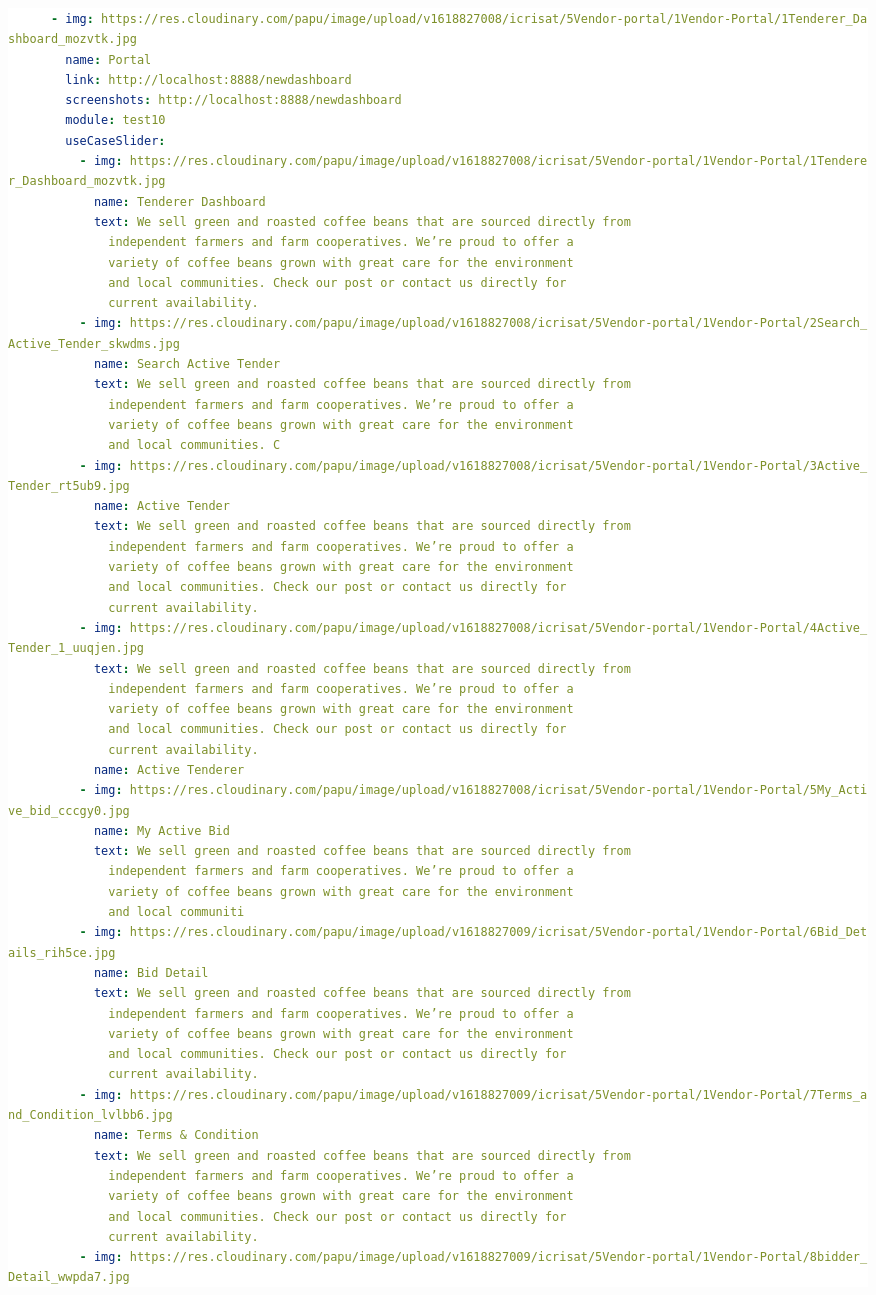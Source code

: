 ```yaml
      - img: https://res.cloudinary.com/papu/image/upload/v1618827008/icrisat/5Vendor-portal/1Vendor-Portal/1Tenderer_Dashboard_mozvtk.jpg
        name: Portal
        link: http://localhost:8888/newdashboard
        screenshots: http://localhost:8888/newdashboard
        module: test10
        useCaseSlider:
          - img: https://res.cloudinary.com/papu/image/upload/v1618827008/icrisat/5Vendor-portal/1Vendor-Portal/1Tenderer_Dashboard_mozvtk.jpg
            name: Tenderer Dashboard
            text: We sell green and roasted coffee beans that are sourced directly from
              independent farmers and farm cooperatives. We’re proud to offer a
              variety of coffee beans grown with great care for the environment
              and local communities. Check our post or contact us directly for
              current availability.
          - img: https://res.cloudinary.com/papu/image/upload/v1618827008/icrisat/5Vendor-portal/1Vendor-Portal/2Search_Active_Tender_skwdms.jpg
            name: Search Active Tender
            text: We sell green and roasted coffee beans that are sourced directly from
              independent farmers and farm cooperatives. We’re proud to offer a
              variety of coffee beans grown with great care for the environment
              and local communities. C
          - img: https://res.cloudinary.com/papu/image/upload/v1618827008/icrisat/5Vendor-portal/1Vendor-Portal/3Active_Tender_rt5ub9.jpg
            name: Active Tender
            text: We sell green and roasted coffee beans that are sourced directly from
              independent farmers and farm cooperatives. We’re proud to offer a
              variety of coffee beans grown with great care for the environment
              and local communities. Check our post or contact us directly for
              current availability.
          - img: https://res.cloudinary.com/papu/image/upload/v1618827008/icrisat/5Vendor-portal/1Vendor-Portal/4Active_Tender_1_uuqjen.jpg
            text: We sell green and roasted coffee beans that are sourced directly from
              independent farmers and farm cooperatives. We’re proud to offer a
              variety of coffee beans grown with great care for the environment
              and local communities. Check our post or contact us directly for
              current availability.
            name: Active Tenderer
          - img: https://res.cloudinary.com/papu/image/upload/v1618827008/icrisat/5Vendor-portal/1Vendor-Portal/5My_Active_bid_cccgy0.jpg
            name: My Active Bid
            text: We sell green and roasted coffee beans that are sourced directly from
              independent farmers and farm cooperatives. We’re proud to offer a
              variety of coffee beans grown with great care for the environment
              and local communiti
          - img: https://res.cloudinary.com/papu/image/upload/v1618827009/icrisat/5Vendor-portal/1Vendor-Portal/6Bid_Details_rih5ce.jpg
            name: Bid Detail
            text: We sell green and roasted coffee beans that are sourced directly from
              independent farmers and farm cooperatives. We’re proud to offer a
              variety of coffee beans grown with great care for the environment
              and local communities. Check our post or contact us directly for
              current availability.
          - img: https://res.cloudinary.com/papu/image/upload/v1618827009/icrisat/5Vendor-portal/1Vendor-Portal/7Terms_and_Condition_lvlbb6.jpg
            name: Terms & Condition
            text: We sell green and roasted coffee beans that are sourced directly from
              independent farmers and farm cooperatives. We’re proud to offer a
              variety of coffee beans grown with great care for the environment
              and local communities. Check our post or contact us directly for
              current availability.
          - img: https://res.cloudinary.com/papu/image/upload/v1618827009/icrisat/5Vendor-portal/1Vendor-Portal/8bidder_Detail_wwpda7.jpg
```